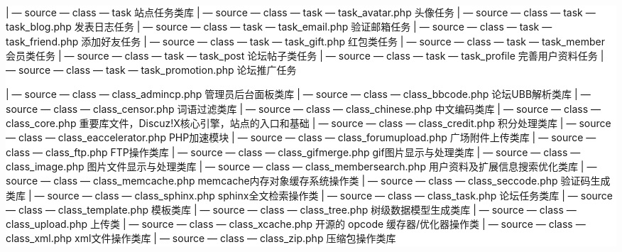 | — source  — class  —  task  站点任务类库
| — source  — class  —  task  —  task_avatar.php  头像任务
| — source  — class  —  task  —  task_blog.php  发表日志任务
| — source  — class  —  task  —  task_email.php  验证邮箱任务
| — source  — class  —  task  —  task_friend.php  添加好友任务
| — source  — class  —  task  —  task_gift.php  红包类任务
| — source  — class  —  task  —  task_member  会员类任务
| — source  — class  —  task  —  task_post  论坛帖子类任务
| — source  — class  —  task  —  task_profile  完善用户资料任务
| — source  — class  —  task  —  task_promotion.php  论坛推广任务

| — source  — class —  class_admincp.php  管理员后台面板类库
| — source  — class —  class_bbcode.php  论坛UBB解析类库
| — source  — class —  class_censor.php  词语过滤类库
| — source  — class —  class_chinese.php  中文编码类库
| — source  — class —  class_core.php  重要库文件，Discuz!X核心引擎，站点的入口和基础
| — source  — class —  class_credit.php  积分处理类库
| — source  — class —  class_eaccelerator.php  PHP加速模块
| — source  — class —  class_forumupload.php  广场附件上传类库
| — source  — class —  class_ftp.php   FTP操作类库
| — source  — class —  class_gifmerge.php   gif图片显示与处理类库
| — source  — class —  class_image.php  图片文件显示与处理类库
| — source  — class —  class_membersearch.php  用户资料及扩展信息搜索优化类库
| — source  — class —  class_memcache.php  memcache内存对象缓存系统操作类
| — source  — class —  class_seccode.php  验证码生成类库
| — source  — class —  class_sphinx.php  sphinx全文检索操作类
| — source  — class —  class_task.php  论坛任务类库
| — source  — class —  class_template.php  模板类库
| — source  — class —  class_tree.php  树级数据模型生成类库
| — source  — class —  class_upload.php  上传类
| — source  — class —  class_xcache.php  开源的 opcode 缓存器/优化器操作类
| — source  — class —  class_xml.php   xml文件操作类库
| — source  — class —  class_zip.php   压缩包操作类库
